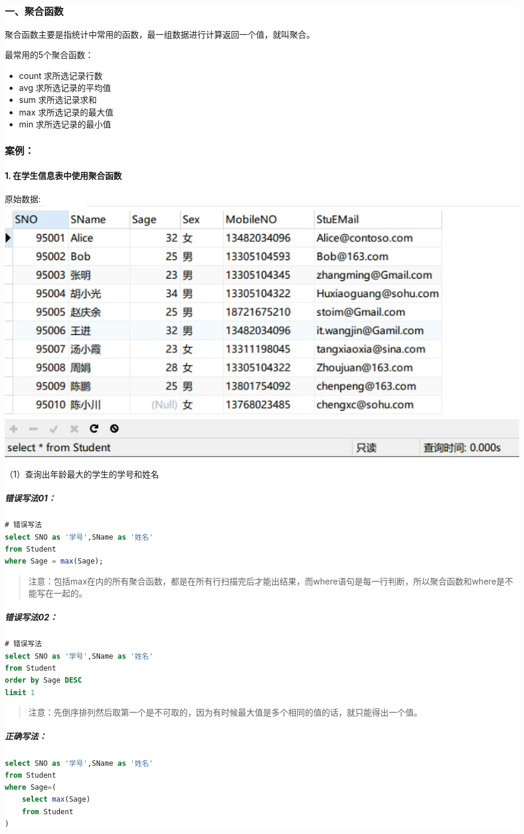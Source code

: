 ### 一、聚合函数
聚合函数主要是指统计中常用的函数，最一组数据进行计算返回一个值，就叫聚合。

最常用的5个聚合函数：

* count 求所选记录行数
* avg 求所选记录的平均值
* sum 求所选记录求和
* max 求所选记录的最大值
* min 求所选记录的最小值

### 案例：
#### 1. 在学生信息表中使用聚合函数

原始数据:
![01](localpicbed/04_聚合函数与分组嵌套查询.assets/01.png)

（1）查询出年龄最大的学生的学号和姓名
##### 错误写法01：
```sql
# 错误写法
select SNO as '学号',SName as '姓名'
from Student
where Sage = max(Sage);
```
> 注意：包括max在内的所有聚合函数，都是在所有行扫描完后才能出结果，而where语句是每一行判断，所以聚合函数和where是不能写在一起的。
##### 错误写法02：
```sql
# 错误写法
select SNO as '学号',SName as '姓名'
from Student
order by Sage DESC
limit 1
```
> 注意：先倒序排列然后取第一个是不可取的，因为有时候最大值是多个相同的值的话，就只能得出一个值。
##### 正确写法：
```sql
select SNO as '学号',SName as '姓名'
from Student
where Sage=(
	select max(Sage)
	from Student
)
```